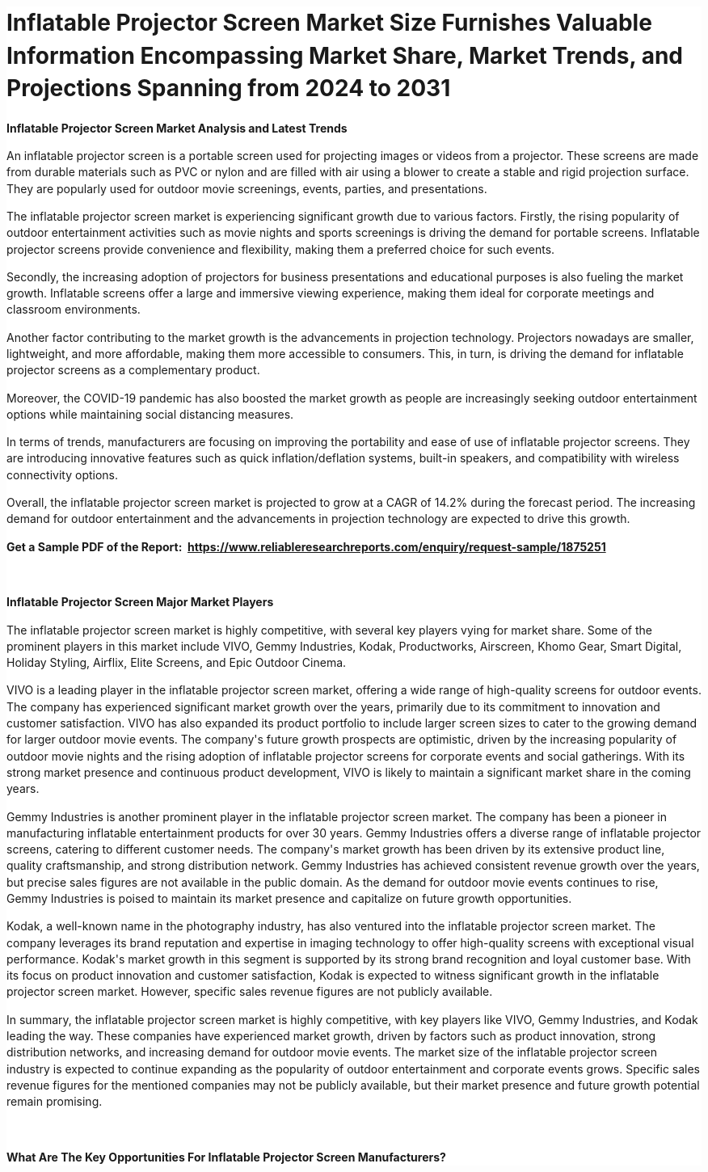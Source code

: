 <p><h1>Inflatable Projector Screen Market Size Furnishes Valuable Information Encompassing Market Share, Market Trends, and Projections Spanning from 2024 to 2031</h1></p><p><strong>Inflatable Projector Screen Market Analysis and Latest Trends</strong></p>
<p><p>An inflatable projector screen is a portable screen used for projecting images or videos from a projector. These screens are made from durable materials such as PVC or nylon and are filled with air using a blower to create a stable and rigid projection surface. They are popularly used for outdoor movie screenings, events, parties, and presentations.</p><p>The inflatable projector screen market is experiencing significant growth due to various factors. Firstly, the rising popularity of outdoor entertainment activities such as movie nights and sports screenings is driving the demand for portable screens. Inflatable projector screens provide convenience and flexibility, making them a preferred choice for such events.</p><p>Secondly, the increasing adoption of projectors for business presentations and educational purposes is also fueling the market growth. Inflatable screens offer a large and immersive viewing experience, making them ideal for corporate meetings and classroom environments.</p><p>Another factor contributing to the market growth is the advancements in projection technology. Projectors nowadays are smaller, lightweight, and more affordable, making them more accessible to consumers. This, in turn, is driving the demand for inflatable projector screens as a complementary product.</p><p>Moreover, the COVID-19 pandemic has also boosted the market growth as people are increasingly seeking outdoor entertainment options while maintaining social distancing measures.</p><p>In terms of trends, manufacturers are focusing on improving the portability and ease of use of inflatable projector screens. They are introducing innovative features such as quick inflation/deflation systems, built-in speakers, and compatibility with wireless connectivity options.</p><p>Overall, the inflatable projector screen market is projected to grow at a CAGR of 14.2% during the forecast period. The increasing demand for outdoor entertainment and the advancements in projection technology are expected to drive this growth.</p></p>
<p><strong>Get a Sample PDF of the Report:&nbsp; <a href="https://www.reliableresearchreports.com/enquiry/request-sample/1875251">https://www.reliableresearchreports.com/enquiry/request-sample/1875251</a></strong></p>
<p>&nbsp;</p>
<p><strong>Inflatable Projector Screen Major Market Players</strong></p>
<p><p>The inflatable projector screen market is highly competitive, with several key players vying for market share. Some of the prominent players in this market include VIVO, Gemmy Industries, Kodak, Productworks, Airscreen, Khomo Gear, Smart Digital, Holiday Styling, Airflix, Elite Screens, and Epic Outdoor Cinema.</p><p>VIVO is a leading player in the inflatable projector screen market, offering a wide range of high-quality screens for outdoor events. The company has experienced significant market growth over the years, primarily due to its commitment to innovation and customer satisfaction. VIVO has also expanded its product portfolio to include larger screen sizes to cater to the growing demand for larger outdoor movie events. The company's future growth prospects are optimistic, driven by the increasing popularity of outdoor movie nights and the rising adoption of inflatable projector screens for corporate events and social gatherings. With its strong market presence and continuous product development, VIVO is likely to maintain a significant market share in the coming years.</p><p>Gemmy Industries is another prominent player in the inflatable projector screen market. The company has been a pioneer in manufacturing inflatable entertainment products for over 30 years. Gemmy Industries offers a diverse range of inflatable projector screens, catering to different customer needs. The company's market growth has been driven by its extensive product line, quality craftsmanship, and strong distribution network. Gemmy Industries has achieved consistent revenue growth over the years, but precise sales figures are not available in the public domain. As the demand for outdoor movie events continues to rise, Gemmy Industries is poised to maintain its market presence and capitalize on future growth opportunities.</p><p>Kodak, a well-known name in the photography industry, has also ventured into the inflatable projector screen market. The company leverages its brand reputation and expertise in imaging technology to offer high-quality screens with exceptional visual performance. Kodak's market growth in this segment is supported by its strong brand recognition and loyal customer base. With its focus on product innovation and customer satisfaction, Kodak is expected to witness significant growth in the inflatable projector screen market. However, specific sales revenue figures are not publicly available.</p><p>In summary, the inflatable projector screen market is highly competitive, with key players like VIVO, Gemmy Industries, and Kodak leading the way. These companies have experienced market growth, driven by factors such as product innovation, strong distribution networks, and increasing demand for outdoor movie events. The market size of the inflatable projector screen industry is expected to continue expanding as the popularity of outdoor entertainment and corporate events grows. Specific sales revenue figures for the mentioned companies may not be publicly available, but their market presence and future growth potential remain promising.</p></p>
<p>&nbsp;</p>
<p><strong>What Are The Key Opportunities For Inflatable Projector Screen Manufacturers?</strong></p>
